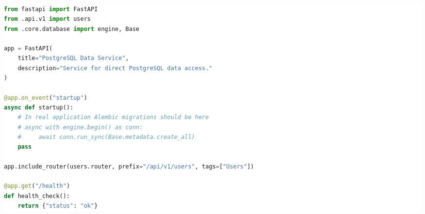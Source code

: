 ```python
from fastapi import FastAPI
from .api.v1 import users
from .core.database import engine, Base

app = FastAPI(
    title="PostgreSQL Data Service",
    description="Service for direct PostgreSQL data access."
)

@app.on_event("startup")
async def startup():
    # In real application Alembic migrations should be here
    # async with engine.begin() as conn:
    #     await conn.run_sync(Base.metadata.create_all)
    pass

app.include_router(users.router, prefix="/api/v1/users", tags=["Users"])

@app.get("/health")
def health_check():
    return {"status": "ok"}

```
